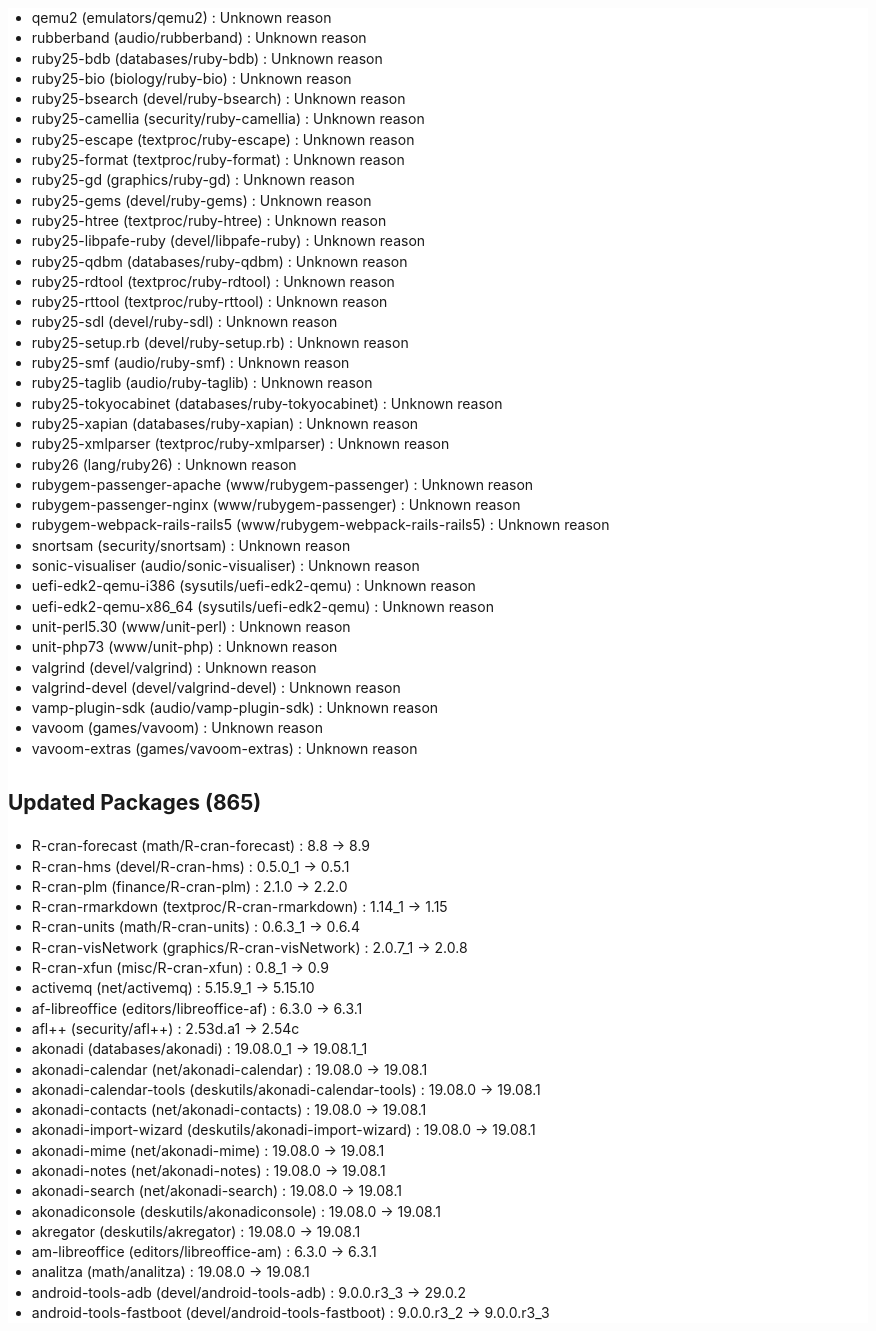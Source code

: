 * qemu2 (emulators/qemu2) : Unknown reason
* rubberband (audio/rubberband) : Unknown reason
* ruby25-bdb (databases/ruby-bdb) : Unknown reason
* ruby25-bio (biology/ruby-bio) : Unknown reason
* ruby25-bsearch (devel/ruby-bsearch) : Unknown reason
* ruby25-camellia (security/ruby-camellia) : Unknown reason
* ruby25-escape (textproc/ruby-escape) : Unknown reason
* ruby25-format (textproc/ruby-format) : Unknown reason
* ruby25-gd (graphics/ruby-gd) : Unknown reason
* ruby25-gems (devel/ruby-gems) : Unknown reason
* ruby25-htree (textproc/ruby-htree) : Unknown reason
* ruby25-libpafe-ruby (devel/libpafe-ruby) : Unknown reason
* ruby25-qdbm (databases/ruby-qdbm) : Unknown reason
* ruby25-rdtool (textproc/ruby-rdtool) : Unknown reason
* ruby25-rttool (textproc/ruby-rttool) : Unknown reason
* ruby25-sdl (devel/ruby-sdl) : Unknown reason
* ruby25-setup.rb (devel/ruby-setup.rb) : Unknown reason
* ruby25-smf (audio/ruby-smf) : Unknown reason
* ruby25-taglib (audio/ruby-taglib) : Unknown reason
* ruby25-tokyocabinet (databases/ruby-tokyocabinet) : Unknown reason
* ruby25-xapian (databases/ruby-xapian) : Unknown reason
* ruby25-xmlparser (textproc/ruby-xmlparser) : Unknown reason
* ruby26 (lang/ruby26) : Unknown reason
* rubygem-passenger-apache (www/rubygem-passenger) : Unknown reason
* rubygem-passenger-nginx (www/rubygem-passenger) : Unknown reason
* rubygem-webpack-rails-rails5 (www/rubygem-webpack-rails-rails5) : Unknown reason
* snortsam (security/snortsam) : Unknown reason
* sonic-visualiser (audio/sonic-visualiser) : Unknown reason
* uefi-edk2-qemu-i386 (sysutils/uefi-edk2-qemu) : Unknown reason
* uefi-edk2-qemu-x86_64 (sysutils/uefi-edk2-qemu) : Unknown reason
* unit-perl5.30 (www/unit-perl) : Unknown reason
* unit-php73 (www/unit-php) : Unknown reason
* valgrind (devel/valgrind) : Unknown reason
* valgrind-devel (devel/valgrind-devel) : Unknown reason
* vamp-plugin-sdk (audio/vamp-plugin-sdk) : Unknown reason
* vavoom (games/vavoom) : Unknown reason
* vavoom-extras (games/vavoom-extras) : Unknown reason

## Updated Packages (865)
* R-cran-forecast (math/R-cran-forecast) : 8.8 -> 8.9
* R-cran-hms (devel/R-cran-hms) : 0.5.0_1 -> 0.5.1
* R-cran-plm (finance/R-cran-plm) : 2.1.0 -> 2.2.0
* R-cran-rmarkdown (textproc/R-cran-rmarkdown) : 1.14_1 -> 1.15
* R-cran-units (math/R-cran-units) : 0.6.3_1 -> 0.6.4
* R-cran-visNetwork (graphics/R-cran-visNetwork) : 2.0.7_1 -> 2.0.8
* R-cran-xfun (misc/R-cran-xfun) : 0.8_1 -> 0.9
* activemq (net/activemq) : 5.15.9_1 -> 5.15.10
* af-libreoffice (editors/libreoffice-af) : 6.3.0 -> 6.3.1
* afl++ (security/afl++) : 2.53d.a1 -> 2.54c
* akonadi (databases/akonadi) : 19.08.0_1 -> 19.08.1_1
* akonadi-calendar (net/akonadi-calendar) : 19.08.0 -> 19.08.1
* akonadi-calendar-tools (deskutils/akonadi-calendar-tools) : 19.08.0 -> 19.08.1
* akonadi-contacts (net/akonadi-contacts) : 19.08.0 -> 19.08.1
* akonadi-import-wizard (deskutils/akonadi-import-wizard) : 19.08.0 -> 19.08.1
* akonadi-mime (net/akonadi-mime) : 19.08.0 -> 19.08.1
* akonadi-notes (net/akonadi-notes) : 19.08.0 -> 19.08.1
* akonadi-search (net/akonadi-search) : 19.08.0 -> 19.08.1
* akonadiconsole (deskutils/akonadiconsole) : 19.08.0 -> 19.08.1
* akregator (deskutils/akregator) : 19.08.0 -> 19.08.1
* am-libreoffice (editors/libreoffice-am) : 6.3.0 -> 6.3.1
* analitza (math/analitza) : 19.08.0 -> 19.08.1
* android-tools-adb (devel/android-tools-adb) : 9.0.0.r3_3 -> 29.0.2
* android-tools-fastboot (devel/android-tools-fastboot) : 9.0.0.r3_2 -> 9.0.0.r3_3